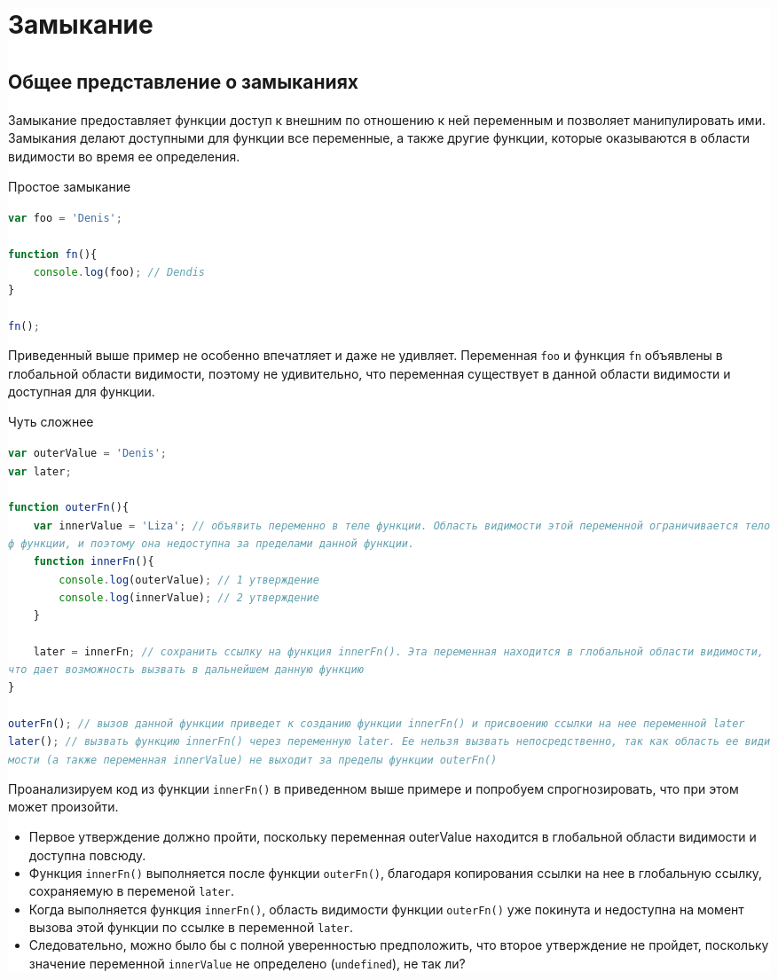 # Замыкание

## Общее представление о замыканиях

Замыкание предоставляет функции доступ к внешним по отношению к ней переменным и позволяет манипулировать ими. Замыкания делают доступными для функции все переменные, а также другие функции, которые оказываются в области видимости во время ее определения.

Простое замыкание

```javascript
var foo = 'Denis';

function fn(){
    console.log(foo); // Dendis
}

fn();
```

Приведенный выше пример не особенно впечатляет и даже не удивляет. Переменная `foo` и функция `fn` объявлены в глобальной области видимости, поэтому не удивительно, что переменная существует в данной области видимости и доступная для функции.

Чуть сложнее

```javascript
var outerValue = 'Denis';
var later;

function outerFn(){
    var innerValue = 'Liza'; // объявить переменно в теле функции. Область видимости этой переменной ограничивается телоф функции, и поэтому она недоступна за пределами данной функции.
    function innerFn(){
        console.log(outerValue); // 1 утверждение
        console.log(innerValue); // 2 утверждение
    }

    later = innerFn; // сохранить ссылку на функция innerFn(). Эта переменная находится в глобальной области видимости, что дает возможность вызвать в дальнейшем данную функцию
}

outerFn(); // вызов данной функции приведет к созданию функции innerFn() и присвоению ссылки на нее переменной later
later(); // вызвать функцию innerFn() через переменную later. Ее нельзя вызвать непосредственно, так как область ее видимости (а также переменная innerValue) не выходит за пределы функции outerFn()
```

Проанализируем код из функции `innerFn()` в приведенном выше примере и попробуем спрогнозировать, что при этом может произойти.

- Первое утверждение должно пройти, поскольку переменная outerValue находится в глобальной области видимости и доступна повсюду.
- Функция `innerFn()` выполняется после функции `outerFn()`, благодаря копирования ссылки на нее в глобальную ссылку, сохраняемую в переменой `later`.
- Когда выполняется функция `innerFn()`, область видимости функции `outerFn()` уже покинута и недоступна на момент вызова этой функции по ссылке в переменной `later`.
- Следовательно, можно было бы с полной уверенностью предположить, что второе утверждение не пройдет, поскольку значение переменной `innerValue` не определено (`undefined`), не так ли?
